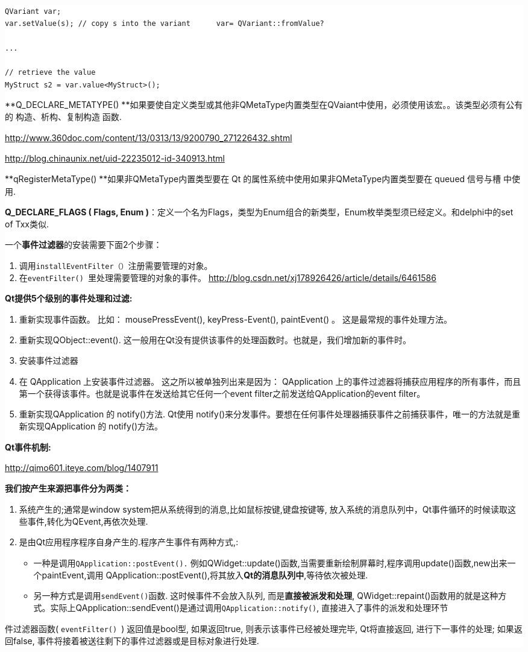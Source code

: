  ```
 QVariant var;
 var.setValue(s); // copy s into the variant      var= QVariant::fromValue?

 ...

 // retrieve the value
 MyStruct s2 = var.value<MyStruct>();

 ```



**Q_DECLARE_METATYPE() **如果要使自定义类型或其他非QMetaType内置类型在QVaiant中使用，必须使用该宏。。该类型必须有公有的 构造、析构、复制构造 函数.

<http://www.360doc.com/content/13/0313/13/9200790_271226432.shtml>

<http://blog.chinaunix.net/uid-22235012-id-340913.html>

**qRegisterMetaType() **如果非QMetaType内置类型要在 Qt 的属性系统中使用如果非QMetaType内置类型要在 queued 信号与槽 中使用.

**Q_DECLARE_FLAGS ( Flags, Enum )**：定义一个名为Flags，类型为Enum组合的新类型，Enum枚举类型须已经定义。和delphi中的set of Txx类似.



一个**事件过滤器**的安装需要下面2个步骤： 

1. 调用`installEventFilter（）`注册需要管理的对象。 
2. 在`eventFilter() `里处理需要管理的对象的事件。 
<http://blog.csdn.net/xj178926426/article/details/6461586>
 
**Qt提供5个级别的事件处理和过滤:**

1. 重新实现事件函数。 比如： mousePressEvent(), keyPress-Event(),   paintEvent() 。 这是最常规的事件处理方法。 

2. 重新实现QObject::event(). 这一般用在Qt没有提供该事件的处理函数时。也就是，我们增加新的事件时。 
3. 安装事件过滤器 
4. 在 QApplication 上安装事件过滤器。 这之所以被单独列出来是因为： QApplication 上的事件过滤器将捕获应用程序的所有事件，而且第一个获得该事件。也就是说事件在发送给其它任何一个event filter之前发送给QApplication的event filter。 
5. 重新实现QApplication 的 notify()方法. Qt使用 notify()来分发事件。要想在任何事件处理器捕获事件之前捕获事件，唯一的方法就是重新实现QApplication 的 notify()方法。 



**Qt事件机制:**

<http://qimo601.iteye.com/blog/1407911>

**我们按产生来源把事件分为两类：**

1.  系统产生的;通常是window system把从系统得到的消息,比如鼠标按键,键盘按键等, 放入系统的消息队列中，Qt事件循环的时候读取这些事件,转化为QEvent,再依次处理.

2.  是由Qt应用程序程序自身产生的.程序产生事件有两种方式,:

    * 一种是调用`QApplication::postEvent().` 例如QWidget::update()函数,当需要重新绘制屏幕时,程序调用update()函数,new出来一个paintEvent,调用 QApplication::postEvent(),将其放入**Qt的消息队列中**,等待依次被处理. 

    * 另一种方式是调用`sendEvent()`函数. 这时候事件不会放入队列, 而是**直接被派发和处理**, QWidget::repaint()函数用的就是这种方式。实际上QApplication::sendEvent()是通过调用`QApplication::notify()`, 直接进入了事件的派发和处理环节



件过滤器函数( `eventFilter() `) 返回值是bool型, 如果返回true, 则表示该事件已经被处理完毕, Qt将直接返回, 进行下一事件的处理; 如果返回false, 事件将接着被送往剩下的事件过滤器或是目标对象进行处理. 
